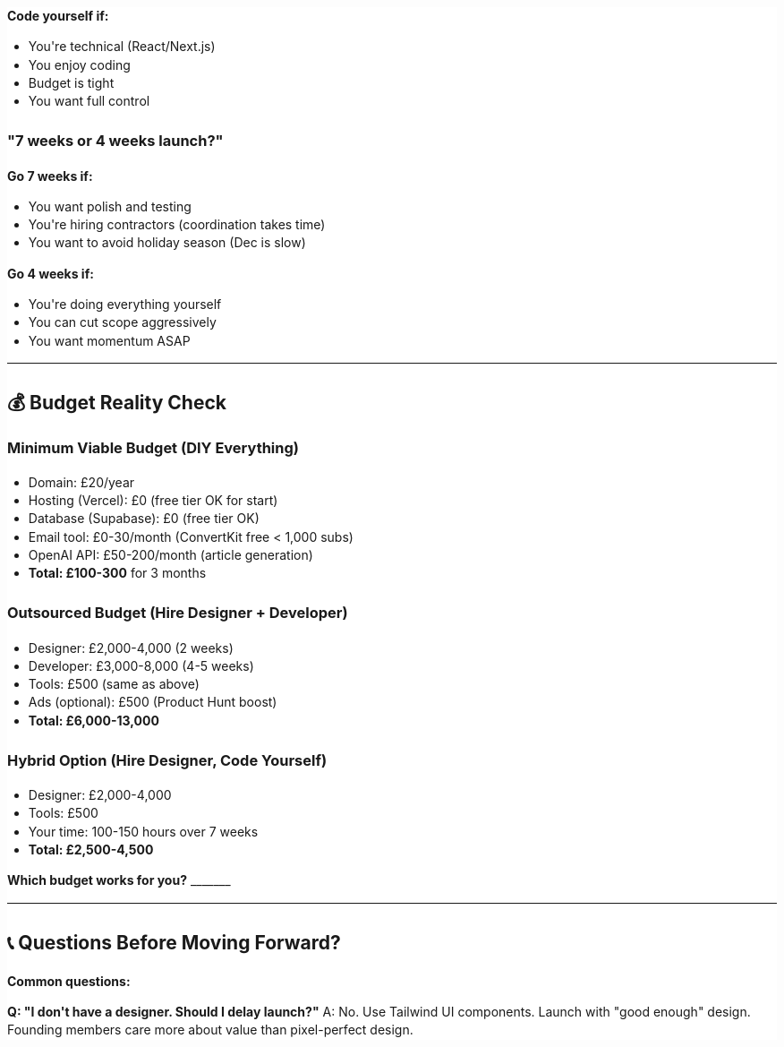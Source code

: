 **Code yourself if:**
- You're technical (React/Next.js)
- You enjoy coding
- Budget is tight
- You want full control

### "7 weeks or 4 weeks launch?"

**Go 7 weeks if:**
- You want polish and testing
- You're hiring contractors (coordination takes time)
- You want to avoid holiday season (Dec is slow)

**Go 4 weeks if:**
- You're doing everything yourself
- You can cut scope aggressively
- You want momentum ASAP

---

## 💰 Budget Reality Check

### Minimum Viable Budget (DIY Everything)
- Domain: £20/year
- Hosting (Vercel): £0 (free tier OK for start)
- Database (Supabase): £0 (free tier OK)
- Email tool: £0-30/month (ConvertKit free < 1,000 subs)
- OpenAI API: £50-200/month (article generation)
- **Total: £100-300** for 3 months

### Outsourced Budget (Hire Designer + Developer)
- Designer: £2,000-4,000 (2 weeks)
- Developer: £3,000-8,000 (4-5 weeks)
- Tools: £500 (same as above)
- Ads (optional): £500 (Product Hunt boost)
- **Total: £6,000-13,000**

### Hybrid Option (Hire Designer, Code Yourself)
- Designer: £2,000-4,000
- Tools: £500
- Your time: 100-150 hours over 7 weeks
- **Total: £2,500-4,500**

**Which budget works for you?** _______

---

## 📞 Questions Before Moving Forward?

**Common questions:**

**Q: "I don't have a designer. Should I delay launch?"**
A: No. Use Tailwind UI components. Launch with "good enough" design. Founding members care more about value than pixel-perfect design.
